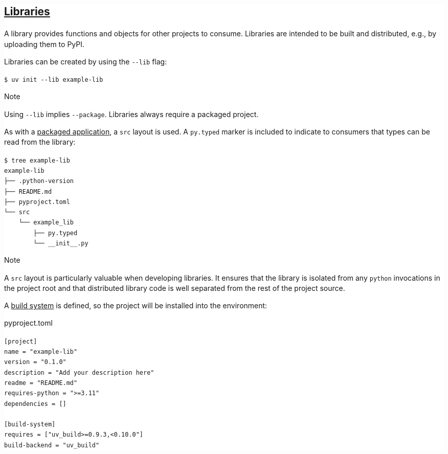 ## [Libraries](https://docs.astral.sh/uv/concepts/projects/init/\#libraries)

A library provides functions and objects for other projects to consume. Libraries are intended to be
built and distributed, e.g., by uploading them to PyPI.

Libraries can be created by using the `--lib` flag:

```
$ uv init --lib example-lib

```

Note

Using `--lib` implies `--package`. Libraries always require a packaged project.

As with a [packaged application](https://docs.astral.sh/uv/concepts/projects/init/#packaged-applications), a `src` layout is used. A `py.typed`
marker is included to indicate to consumers that types can be read from the library:

```
$ tree example-lib
example-lib
├── .python-version
├── README.md
├── pyproject.toml
└── src
    └── example_lib
        ├── py.typed
        └── __init__.py

```

Note

A `src` layout is particularly valuable when developing libraries. It ensures that the library is
isolated from any `python` invocations in the project root and that distributed library code is
well separated from the rest of the project source.

A [build system](https://docs.astral.sh/uv/concepts/projects/config/#build-systems) is defined, so the project will be installed into the
environment:

pyproject.toml

```
[project]
name = "example-lib"
version = "0.1.0"
description = "Add your description here"
readme = "README.md"
requires-python = ">=3.11"
dependencies = []

[build-system]
requires = ["uv_build>=0.9.3,<0.10.0"]
build-backend = "uv_build"

```
